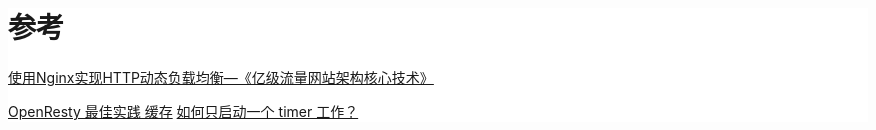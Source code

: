 # 参考
[使用Nginx实现HTTP动态负载均衡—《亿级流量网站架构核心技术》](http://www.10tiao.com/html/164/201703/2652898370/1.html)

[OpenResty 最佳实践 缓存](http://wiki.jikexueyuan.com/project/openresty/ngx_lua/cache.html)
[如何只启动一个 timer 工作？](https://moonbingbing.gitbooks.io/openresty-best-practices/ngx_lua/how_one_instance_time.html)

